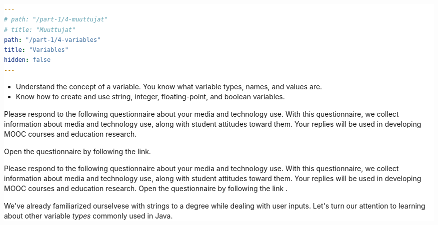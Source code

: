 ```yaml
---
# path: "/part-1/4-muuttujat"
# title: "Muuttujat"
path: "/part-1/4-variables"
title: "Variables"
hidden: false
---
```


<text-box variant='learningObjectives' name='Learning Objectives'>



- Understand the concept of a variable. You know what variable types, names, and values are.
- Know how to create and use string, integer, floating-point, and boolean variables.

</text-box>

<ab-study id="1a2faee2-7287-4277-ac4a-329220042a27">

<only-for-ab-group group="1">

<text-box variant="hint" name="Media and Technology Use Questionnaire">
Please respond to the following questionnaire about your media and technology use. With this questionnaire, we collect information about media and technology use, along with student attitudes toward them. Your replies will be used in developing MOOC courses and education research.

<google-form-link href="https://docs.google.com/forms/d/e/1FAIpQLSd45Hu1-IJ19wf7aQ0ZtK4tfijHgHbTVpF0FSXPck-Fq9BiTQ/viewform?usp=pp_url"  emailfieldname="entry.575150039">Open the questionnaire by following the link</google-form-link>.

</text-box>

</only-for-ab-group>

<only-for-ab-group group="2">

<text-box variant="hint" name="Media and Technology Use Questionnaire">

Please respond to the following questionnaire about your media and technology use. With this questionnaire, we collect information about media and technology use, along with student attitudes toward them. Your replies will be used in developing MOOC courses and education research.
<google-form-link href="https://docs.google.com/forms/d/e/1FAIpQLSfT97npfOwD0HEVwbWH5SOTTmyYtYY5UIlqJ3HL29b5DPddqw/viewform?usp=pp_url" emailfieldname="entry.575150039">
Open the questionnaire by following the link
</google-form-link>.

</text-box>

</only-for-ab-group>

</ab-study>

<quiz id="4cfaebe8-734a-4bd1-8881-488f3f96b923"></quiz>




We've already familiarized ourselvese with strings to a degree while dealing with user inputs. Let's turn our attention to learning about other variable *types* commonly used in Java.
